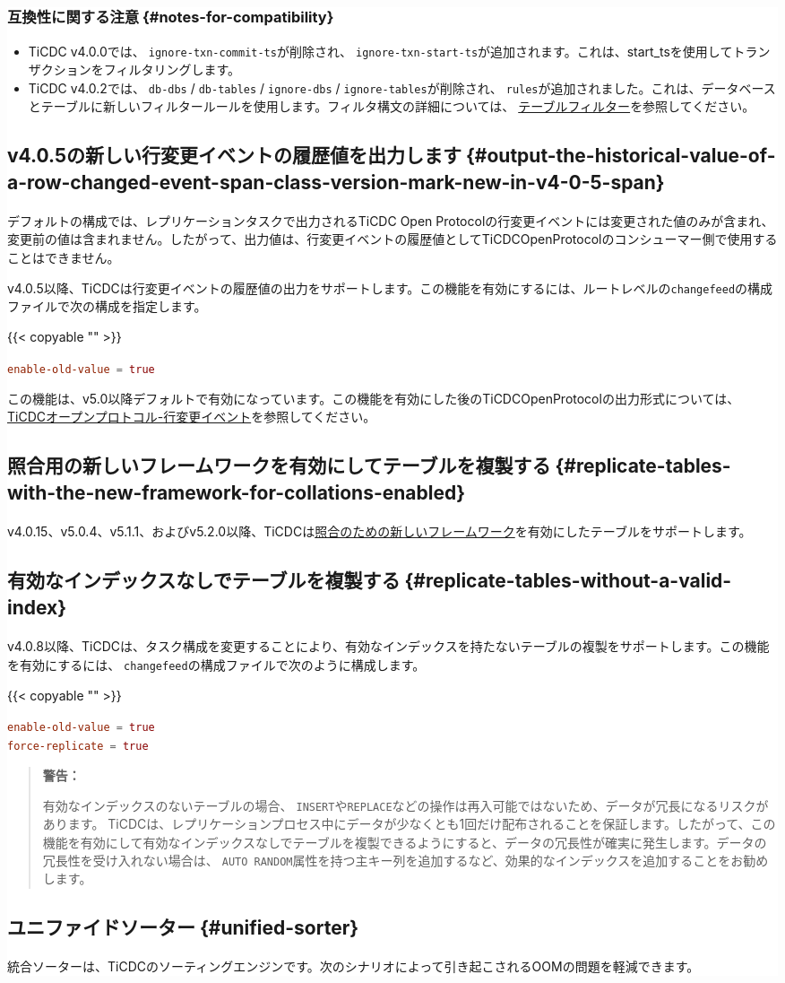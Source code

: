 ### 互換性に関する注意 {#notes-for-compatibility}

-   TiCDC v4.0.0では、 `ignore-txn-commit-ts`が削除され、 `ignore-txn-start-ts`が追加されます。これは、start_tsを使用してトランザクションをフィルタリングします。
-   TiCDC v4.0.2では、 `db-dbs` / `db-tables` / `ignore-dbs` / `ignore-tables`が削除され、 `rules`が追加されました。これは、データベースとテーブルに新しいフィルタールールを使用します。フィルタ構文の詳細については、 [テーブルフィルター](/table-filter.md)を参照してください。

## <span class="version-mark">v4.0.5の新しい</span>行変更イベントの履歴値を出力します {#output-the-historical-value-of-a-row-changed-event-span-class-version-mark-new-in-v4-0-5-span}

デフォルトの構成では、レプリケーションタスクで出力されるTiCDC Open Protocolの行変更イベントには変更された値のみが含まれ、変更前の値は含まれません。したがって、出力値は、行変更イベントの履歴値としてTiCDCOpenProtocolのコンシューマー側で使用することはできません。

v4.0.5以降、TiCDCは行変更イベントの履歴値の出力をサポートします。この機能を有効にするには、ルートレベルの`changefeed`の構成ファイルで次の構成を指定します。

{{< copyable "" >}}

```toml
enable-old-value = true
```

この機能は、v5.0以降デフォルトで有効になっています。この機能を有効にした後のTiCDCOpenProtocolの出力形式については、 [TiCDCオープンプロトコル-行変更イベント](/ticdc/ticdc-open-protocol.md#row-changed-event)を参照してください。

## 照合用の新しいフレームワークを有効にしてテーブルを複製する {#replicate-tables-with-the-new-framework-for-collations-enabled}

v4.0.15、v5.0.4、v5.1.1、およびv5.2.0以降、TiCDCは[照合のための新しいフレームワーク](/character-set-and-collation.md#new-framework-for-collations)を有効にしたテーブルをサポートします。

## 有効なインデックスなしでテーブルを複製する {#replicate-tables-without-a-valid-index}

v4.0.8以降、TiCDCは、タスク構成を変更することにより、有効なインデックスを持たないテーブルの複製をサポートします。この機能を有効にするには、 `changefeed`の構成ファイルで次のように構成します。

{{< copyable "" >}}

```toml
enable-old-value = true
force-replicate = true
```

> **警告：**
>
> 有効なインデックスのないテーブルの場合、 `INSERT`や`REPLACE`などの操作は再入可能ではないため、データが冗長になるリスクがあります。 TiCDCは、レプリケーションプロセス中にデータが少なくとも1回だけ配布されることを保証します。したがって、この機能を有効にして有効なインデックスなしでテーブルを複製できるようにすると、データの冗長性が確実に発生します。データの冗長性を受け入れない場合は、 `AUTO RANDOM`属性を持つ主キー列を追加するなど、効果的なインデックスを追加することをお勧めします。

## ユニファイドソーター {#unified-sorter}

統合ソーターは、TiCDCのソーティングエンジンです。次のシナリオによって引き起こされるOOMの問題を軽減できます。
